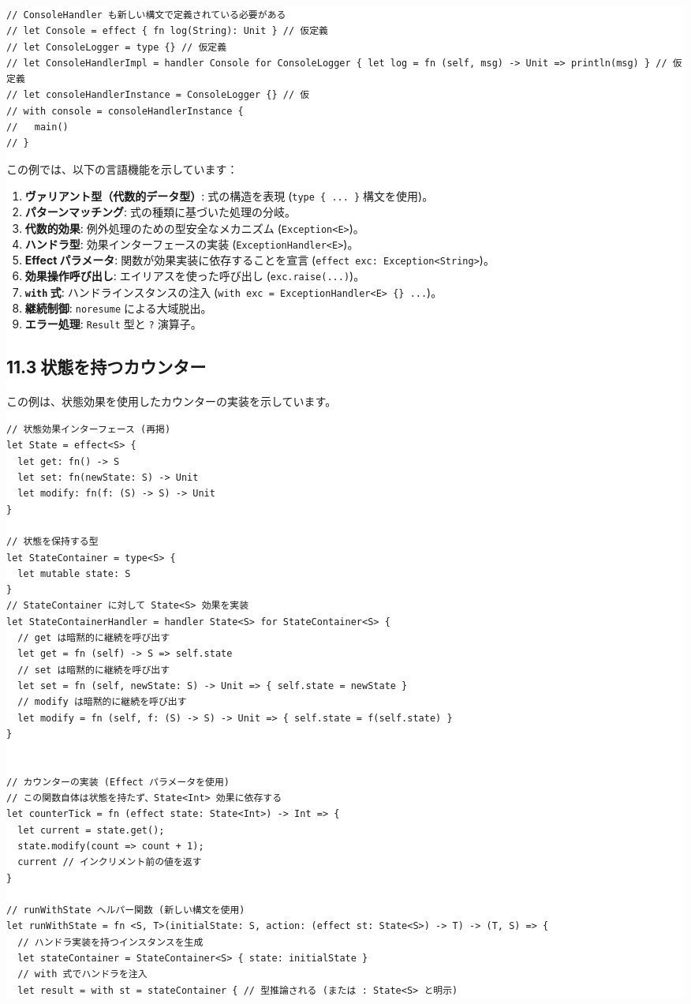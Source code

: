 ```protorun
// ConsoleHandler も新しい構文で定義されている必要がある
// let Console = effect { fn log(String): Unit } // 仮定義
// let ConsoleLogger = type {} // 仮定義
// let ConsoleHandlerImpl = handler Console for ConsoleLogger { let log = fn (self, msg) -> Unit => println(msg) } // 仮定義
// let consoleHandlerInstance = ConsoleLogger {} // 仮
// with console = consoleHandlerInstance {
//   main()
// }
```

この例では、以下の言語機能を示しています：

1. **ヴァリアント型（代数的データ型）**: 式の構造を表現 (`type { ... }` 構文を使用)。
2. **パターンマッチング**: 式の種類に基づいた処理の分岐。
3. **代数的効果**: 例外処理のための型安全なメカニズム (`Exception<E>`)。
4. **ハンドラ型**: 効果インターフェースの実装 (`ExceptionHandler<E>`)。
5. **Effect パラメータ**: 関数が効果実装に依存することを宣言 (`effect exc: Exception<String>`)。
6. **効果操作呼び出し**: エイリアスを使った呼び出し (`exc.raise(...)`)。
7. **`with` 式**: ハンドラインスタンスの注入 (`with exc = ExceptionHandler<E> {} ...`)。
8. **継続制御**: `noresume` による大域脱出。
9. **エラー処理**: `Result` 型と `?` 演算子。

## 11.3 状態を持つカウンター

この例は、状態効果を使用したカウンターの実装を示しています。

```protorun
// 状態効果インターフェース (再掲)
let State = effect<S> {
  let get: fn() -> S
  let set: fn(newState: S) -> Unit
  let modify: fn(f: (S) -> S) -> Unit
}

// 状態を保持する型
let StateContainer = type<S> {
  let mutable state: S
}
// StateContainer に対して State<S> 効果を実装
let StateContainerHandler = handler State<S> for StateContainer<S> {
  // get は暗黙的に継続を呼び出す
  let get = fn (self) -> S => self.state
  // set は暗黙的に継続を呼び出す
  let set = fn (self, newState: S) -> Unit => { self.state = newState }
  // modify は暗黙的に継続を呼び出す
  let modify = fn (self, f: (S) -> S) -> Unit => { self.state = f(self.state) }
}


// カウンターの実装 (Effect パラメータを使用)
// この関数自体は状態を持たず、State<Int> 効果に依存する
let counterTick = fn (effect state: State<Int>) -> Int => {
  let current = state.get();
  state.modify(count => count + 1);
  current // インクリメント前の値を返す
}

// runWithState ヘルパー関数 (新しい構文を使用)
let runWithState = fn <S, T>(initialState: S, action: (effect st: State<S>) -> T) -> (T, S) => {
  // ハンドラ実装を持つインスタンスを生成
  let stateContainer = StateContainer<S> { state: initialState }
  // with 式でハンドラを注入
  let result = with st = stateContainer { // 型推論される (または : State<S> と明示)
```